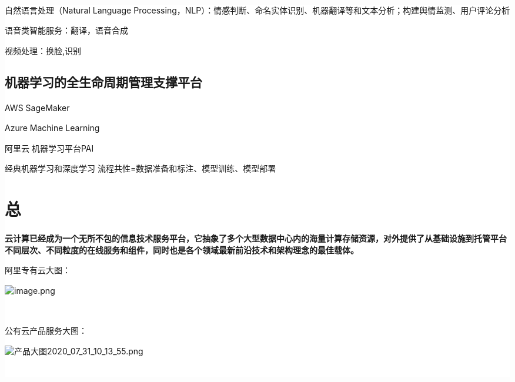 自然语言处理（Natural Language Processing，NLP）：情感判断、命名实体识别、机器翻译等和文本分析；构建舆情监测、用户评论分析

语音类智能服务：翻译，语音合成

视频处理：换脸,识别

## 机器学习的全生命周期管理支撑平台
AWS SageMaker

Azure Machine Learning

阿里云 机器学习平台PAI

经典机器学习和深度学习 流程共性=数据准备和标注、模型训练、模型部署

# 总
**云计算已经成为一个无所不包的信息技术服务平台，它抽象了多个大型数据中心内的海量计算存储资源，对外提供了从基础设施到托管平台不同层次、不同粒度的在线服务和组件，同时也是各个领域最新前沿技术和架构理念的最佳载体。**

阿里专有云大图：

![image.png](1596157884928-ccfda793-de6c-48e3-99dd-22733c8a2f8d.png)

**​**

公有云产品服务大图：

![产品大图2020_07_31_10_13_55.png](1596161668269-0cf659fb-4465-48e4-8f91-ac6bb3fffc95.png)

​